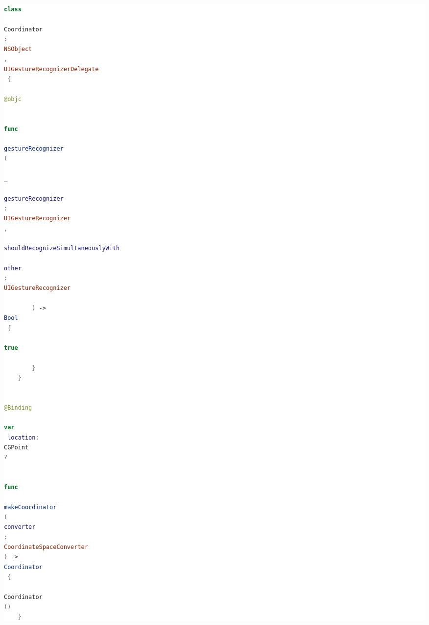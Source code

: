```swift
class
 
Coordinator
: 
NSObject
, 
UIGestureRecognizerDelegate
 {
        
@objc

        
func
 
gestureRecognizer
(
            
_
 
gestureRecognizer
: 
UIGestureRecognizer
,
            
shouldRecognizeSimultaneouslyWith
 
other
: 
UIGestureRecognizer

        ) -> 
Bool
 {
            
true

        }
    }

    
@Binding
 
var
 location: 
CGPoint
?

    
func
 
makeCoordinator
(
converter
: 
CoordinateSpaceConverter
) -> 
Coordinator
 {
        
Coordinator
()
    }

```